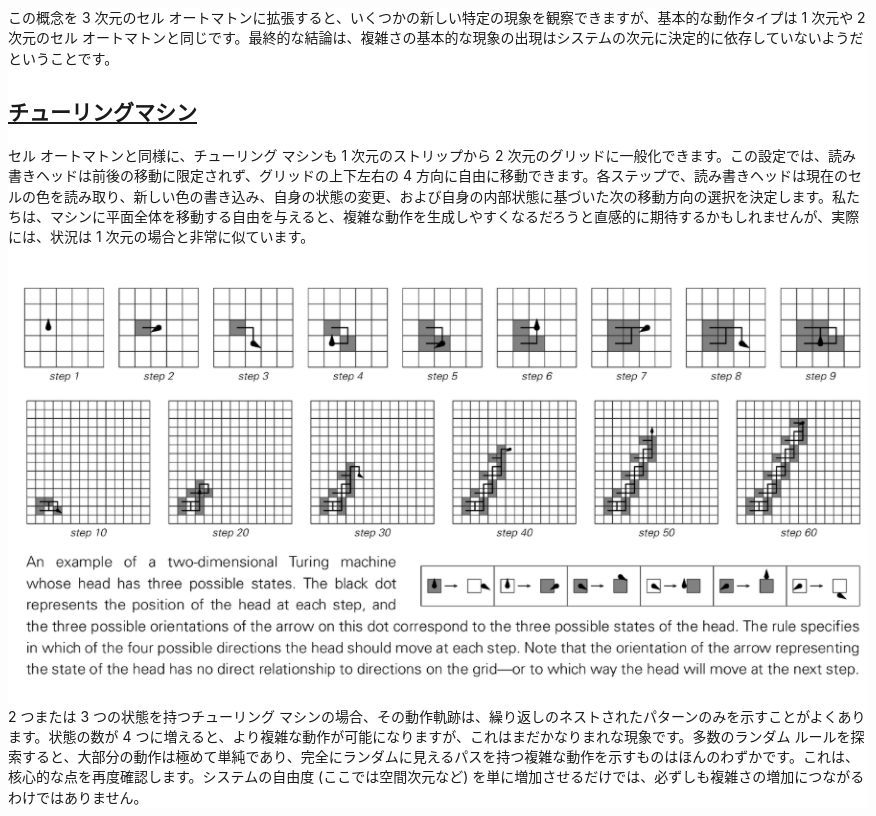 この概念を 3 次元のセル オートマトンに拡張すると、いくつかの新しい特定の現象を観察できますが、基本的な動作タイプは 1 次元や 2 次元のセル オートマトンと同じです。最終的な結論は、複雑さの基本的な現象の出現はシステムの次元に決定的に依存していないようだということです。

## [チューリングマシン](注釈:チューリングマシン)

セル オートマトンと同様に、チューリング マシンも 1 次元のストリップから 2 次元のグリッドに一般化できます。この設定では、読み書きヘッドは前後の移動に限定されず、グリッドの上下左右の 4 方向に自由に移動できます。各ステップで、読み書きヘッドは現在のセルの色を読み取り、新しい色の書き込み、自身の状態の変更、および自身の内部状態に基づいた次の移動方向の選択を決定します。私たちは、マシンに平面全体を移動する自由を与えると、複雑な動作を生成しやすくなるだろうと直感的に期待するかもしれませんが、実際には、状況は 1 次元の場合と非常に似ています。

![代替テキスト](../../images/chapter5/image-5.png)

2 つまたは 3 つの状態を持つチューリング マシンの場合、その動作軌跡は、繰り返しのネストされたパターンのみを示すことがよくあります。状態の数が 4 つに増えると、より複雑な動作が可能になりますが、これはまだかなりまれな現象です。多数のランダム ルールを探索すると、大部分の動作は極めて単純であり、完全にランダムに見えるパスを持つ複雑な動作を示すものはほんのわずかです。これは、核心的な点を再度確認します。システムの自由度 (ここでは空間次元など) を単に増加させるだけでは、必ずしも複雑さの増加につながるわけではありません。
